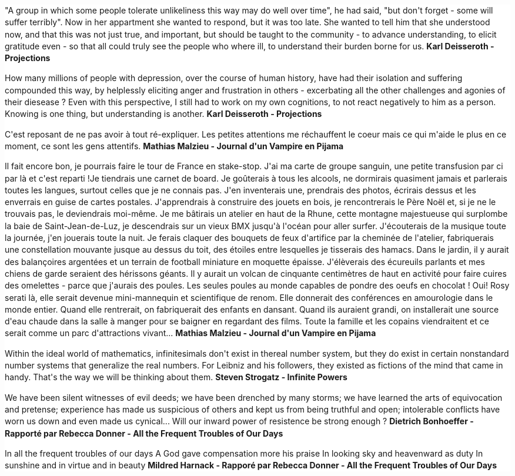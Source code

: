 "A group in which some people tolerate unlikeliness this way may do well over time", he had said, "but don't forget - some will suffer terribly". Now in her appartment she wanted to respond, but it was too late. She wanted to tell him that she understood now, and that this was not just true, and important, but should be taught to the community - to advance understanding, to elicit gratitude even - so that all could truly see the people who where ill, to understand their burden borne for us.
**Karl Deisseroth - Projections**

How many millions of people with depression, over the course of human history, have had their isolation and suffering compounded this way, by helplessly eliciting anger and frustration in others - excerbating all the other challenges and agonies of their diesease ? Even with this perspective, I still had to work on my own cognitions, to not react negatively to him as a person. Knowing is one thing, but understanding is another.
**Karl Deisseroth - Projections**

C'est reposant de ne pas avoir à tout ré-expliquer. Les petites attentions me réchauffent le coeur mais ce qui m'aide le plus en ce moment, ce sont les gens attentifs.
**Mathias Malzieu - Journal d'un Vampire en Pijama**

Il fait encore bon, je pourrais faire le tour de France en stake-stop. J'ai ma carte de groupe sanguin, une petite transfusion par ci par là et c'est reparti !Je tiendrais une carnet de board. Je goûterais à tous les alcools, ne dormirais quasiment jamais et parlerais toutes les langues, surtout celles que je ne connais pas. J'en inventerais une, prendrais des photos, écrirais dessus et les enverrais en guise de cartes postales. J'apprendrais à construire des jouets en bois, je rencontrerais le Père Noël et, si je ne le trouvais pas, le deviendrais moi-même. Je me bâtirais un atelier en haut de la Rhune, cette montagne majestueuse qui surplombe la baie de Saint-Jean-de-Luz, je descendrais sur un vieux BMX jusqu'à l'océan pour aller surfer. J'écouterais de la musique toute la journée, j'en jouerais toute la nuit.
Je ferais claquer des bouquets de feux d'artifice par la cheminée de l'atelier, fabriquerais une constellation mouvante jusque au dessus du toit, des étoiles entre lesquelles je tisserais des hamacs. Dans le jardin, il y aurait des balançoires argentées et un terrain de football miniature en moquette épaisse. J'élèverais des écureuils parlants et mes chiens de garde seraient des hérissons géants. Il y aurait un volcan de cinquante centimètres de haut en activité pour faire cuires des omelettes - parce que j'aurais des poules. Les seules poules au monde capables de pondre des oeufs en chocolat ! Oui! Rosy serati là, elle serait devenue mini-mannequin et scientifique de renom. Elle donnerait des conférences en amourologie dans le monde entier. Quand elle rentrerait, on fabriquerait des enfants en dansant. Quand ils auraient grandi, on installerait une source d'eau chaude dans la salle à manger pour se baigner en regardant des films. Toute la famille et les copains viendraitent et ce serait comme un parc d'attractions vivant...
**Mathias Malzieu - Journal d'un Vampire en Pijama**

Within the ideal world of mathematics, infinitesimals don't exist in thereal number system, but they do exist in certain nonstandard number systems that generalize the real numbers. For Leibniz and his followers, they existed as fictions of the mind that came in handy. That's the way we will be thinking about them.
**Steven Strogatz - Infinite Powers**

We have been silent witnesses of evil deeds; we have been drenched by many storms; we have learned the arts of equivocation and pretense; experience has made us suspicious of others and kept us from being truthful and open; intolerable conflicts have worn us down and even made us cynical... Will our inward power of resistence be strong enough ? 
**Dietrich Bonhoeffer - Rapporté par Rebecca Donner - All the Frequent Troubles of Our Days**

In all the frequent troubles of our days
A God gave compensation
more his praise In looking sky
and heavenward as duty
In sunshine and in virtue and in beauty
**Mildred Harnack - Rapporé par Rebecca Donner - All the Frequent Troubles of Our Days**
